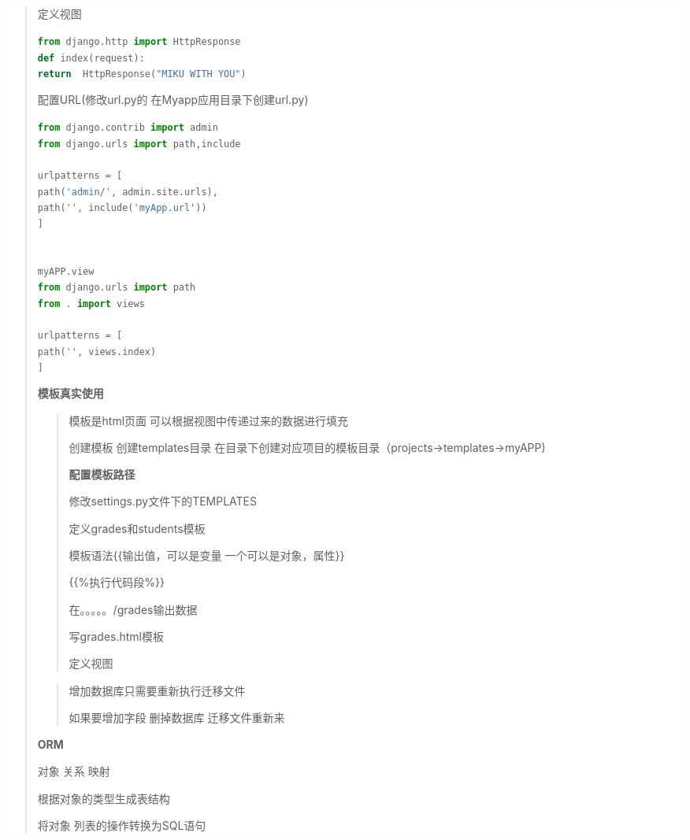 >
>定义视图
>
>```python
>from django.http import HttpResponse
>def index(request):
>return  HttpResponse("MIKU WITH YOU")
>```
>
>配置URL(修改url.py的 在Myapp应用目录下创建url.py)
>
>```python
>from django.contrib import admin
>from django.urls import path,include
>
>urlpatterns = [
>path('admin/', admin.site.urls),
>path('', include('myApp.url'))
>]
>
>
>myAPP.view
>from django.urls import path
>from . import views
>
>urlpatterns = [
>path('', views.index)
>]
>```
>
>**模板真实使用**
>
>>模板是html页面 可以根据视图中传递过来的数据进行填充
>>
>>创建模板  创建templates目录 在目录下创建对应项目的模板目录（projects->templates->myAPP)
>>
>>**配置模板路径**
>>
>>修改settings.py文件下的TEMPLATES
>>
>>定义grades和students模板
>>
>>模板语法{{输出值，可以是变量 一个可以是对象，属性}}
>>
>>{{%执行代码段%}}
>>
>>在。。。。。/grades输出数据
>>
>>写grades.html模板
>>
>>定义视图 
>
>>增加数据库只需要重新执行迁移文件
>>
>>如果要增加字段 删掉数据库 迁移文件重新来
>>
>
>**ORM**
>
>对象 关系 映射
>
>根据对象的类型生成表结构
>
>将对象 列表的操作转换为SQL语句